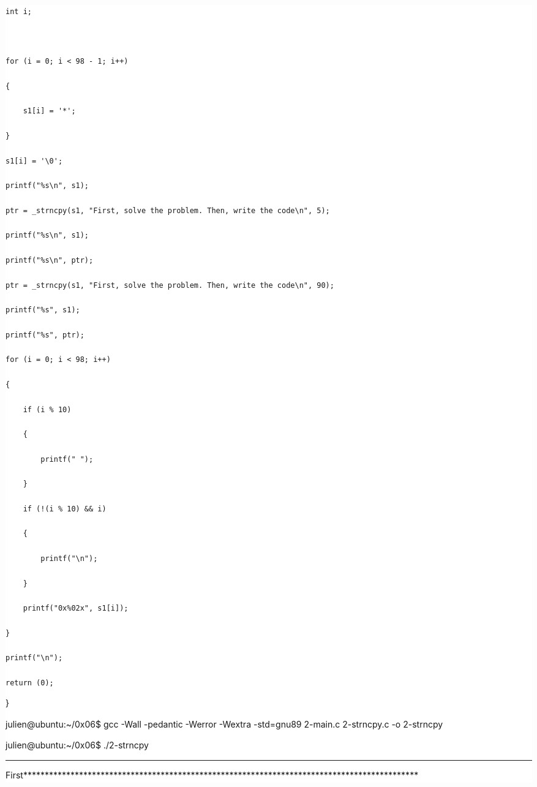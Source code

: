     int i;
    


    for (i = 0; i < 98 - 1; i++)
    
    {
    
        s1[i] = '*';
	
    }
    
    s1[i] = '\0';
    
    printf("%s\n", s1);
    
    ptr = _strncpy(s1, "First, solve the problem. Then, write the code\n", 5);
    
    printf("%s\n", s1);
    
    printf("%s\n", ptr);
    
    ptr = _strncpy(s1, "First, solve the problem. Then, write the code\n", 90);
    
    printf("%s", s1);
    
    printf("%s", ptr);
    
    for (i = 0; i < 98; i++)
    
    {
    
        if (i % 10)
	
        {
	
            printf(" ");
	    
        }
	
        if (!(i % 10) && i)
	
        {
	
            printf("\n");
	    
        }
	
        printf("0x%02x", s1[i]);
	
    }
    
    printf("\n");
    
    return (0);
    
}

julien@ubuntu:~/0x06$ gcc -Wall -pedantic -Werror -Wextra -std=gnu89 2-main.c 2-strncpy.c -o 2-strncpy

julien@ubuntu:~/0x06$ ./2-strncpy

*************************************************************************************************

First********************************************************************************************
